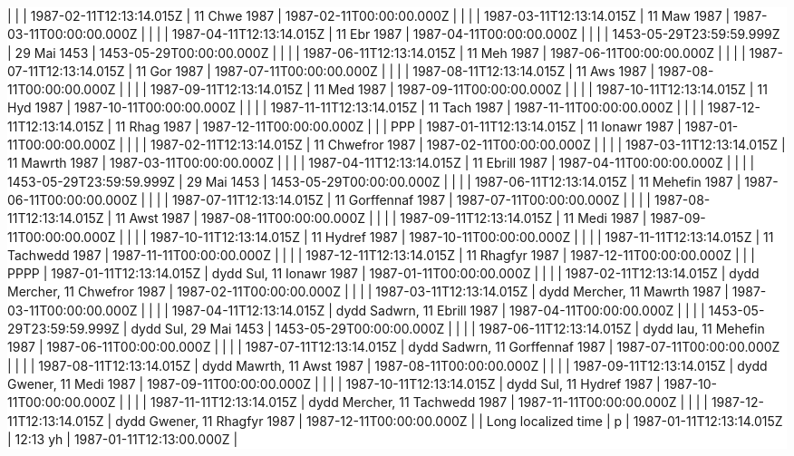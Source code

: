 |                                 |              | 1987-02-11T12:13:14.015Z | 11 Chwe 1987                                             | 1987-02-11T00:00:00.000Z |
|                                 |              | 1987-03-11T12:13:14.015Z | 11 Maw 1987                                              | 1987-03-11T00:00:00.000Z |
|                                 |              | 1987-04-11T12:13:14.015Z | 11 Ebr 1987                                              | 1987-04-11T00:00:00.000Z |
|                                 |              | 1453-05-29T23:59:59.999Z | 29 Mai 1453                                              | 1453-05-29T00:00:00.000Z |
|                                 |              | 1987-06-11T12:13:14.015Z | 11 Meh 1987                                              | 1987-06-11T00:00:00.000Z |
|                                 |              | 1987-07-11T12:13:14.015Z | 11 Gor 1987                                              | 1987-07-11T00:00:00.000Z |
|                                 |              | 1987-08-11T12:13:14.015Z | 11 Aws 1987                                              | 1987-08-11T00:00:00.000Z |
|                                 |              | 1987-09-11T12:13:14.015Z | 11 Med 1987                                              | 1987-09-11T00:00:00.000Z |
|                                 |              | 1987-10-11T12:13:14.015Z | 11 Hyd 1987                                              | 1987-10-11T00:00:00.000Z |
|                                 |              | 1987-11-11T12:13:14.015Z | 11 Tach 1987                                             | 1987-11-11T00:00:00.000Z |
|                                 |              | 1987-12-11T12:13:14.015Z | 11 Rhag 1987                                             | 1987-12-11T00:00:00.000Z |
|                                 | PPP          | 1987-01-11T12:13:14.015Z | 11 Ionawr 1987                                           | 1987-01-11T00:00:00.000Z |
|                                 |              | 1987-02-11T12:13:14.015Z | 11 Chwefror 1987                                         | 1987-02-11T00:00:00.000Z |
|                                 |              | 1987-03-11T12:13:14.015Z | 11 Mawrth 1987                                           | 1987-03-11T00:00:00.000Z |
|                                 |              | 1987-04-11T12:13:14.015Z | 11 Ebrill 1987                                           | 1987-04-11T00:00:00.000Z |
|                                 |              | 1453-05-29T23:59:59.999Z | 29 Mai 1453                                              | 1453-05-29T00:00:00.000Z |
|                                 |              | 1987-06-11T12:13:14.015Z | 11 Mehefin 1987                                          | 1987-06-11T00:00:00.000Z |
|                                 |              | 1987-07-11T12:13:14.015Z | 11 Gorffennaf 1987                                       | 1987-07-11T00:00:00.000Z |
|                                 |              | 1987-08-11T12:13:14.015Z | 11 Awst 1987                                             | 1987-08-11T00:00:00.000Z |
|                                 |              | 1987-09-11T12:13:14.015Z | 11 Medi 1987                                             | 1987-09-11T00:00:00.000Z |
|                                 |              | 1987-10-11T12:13:14.015Z | 11 Hydref 1987                                           | 1987-10-11T00:00:00.000Z |
|                                 |              | 1987-11-11T12:13:14.015Z | 11 Tachwedd 1987                                         | 1987-11-11T00:00:00.000Z |
|                                 |              | 1987-12-11T12:13:14.015Z | 11 Rhagfyr 1987                                          | 1987-12-11T00:00:00.000Z |
|                                 | PPPP         | 1987-01-11T12:13:14.015Z | dydd Sul, 11 Ionawr 1987                                 | 1987-01-11T00:00:00.000Z |
|                                 |              | 1987-02-11T12:13:14.015Z | dydd Mercher, 11 Chwefror 1987                           | 1987-02-11T00:00:00.000Z |
|                                 |              | 1987-03-11T12:13:14.015Z | dydd Mercher, 11 Mawrth 1987                             | 1987-03-11T00:00:00.000Z |
|                                 |              | 1987-04-11T12:13:14.015Z | dydd Sadwrn, 11 Ebrill 1987                              | 1987-04-11T00:00:00.000Z |
|                                 |              | 1453-05-29T23:59:59.999Z | dydd Sul, 29 Mai 1453                                    | 1453-05-29T00:00:00.000Z |
|                                 |              | 1987-06-11T12:13:14.015Z | dydd Iau, 11 Mehefin 1987                                | 1987-06-11T00:00:00.000Z |
|                                 |              | 1987-07-11T12:13:14.015Z | dydd Sadwrn, 11 Gorffennaf 1987                          | 1987-07-11T00:00:00.000Z |
|                                 |              | 1987-08-11T12:13:14.015Z | dydd Mawrth, 11 Awst 1987                                | 1987-08-11T00:00:00.000Z |
|                                 |              | 1987-09-11T12:13:14.015Z | dydd Gwener, 11 Medi 1987                                | 1987-09-11T00:00:00.000Z |
|                                 |              | 1987-10-11T12:13:14.015Z | dydd Sul, 11 Hydref 1987                                 | 1987-10-11T00:00:00.000Z |
|                                 |              | 1987-11-11T12:13:14.015Z | dydd Mercher, 11 Tachwedd 1987                           | 1987-11-11T00:00:00.000Z |
|                                 |              | 1987-12-11T12:13:14.015Z | dydd Gwener, 11 Rhagfyr 1987                             | 1987-12-11T00:00:00.000Z |
| Long localized time             | p            | 1987-01-11T12:13:14.015Z | 12:13 yh                                                 | 1987-01-11T12:13:00.000Z |